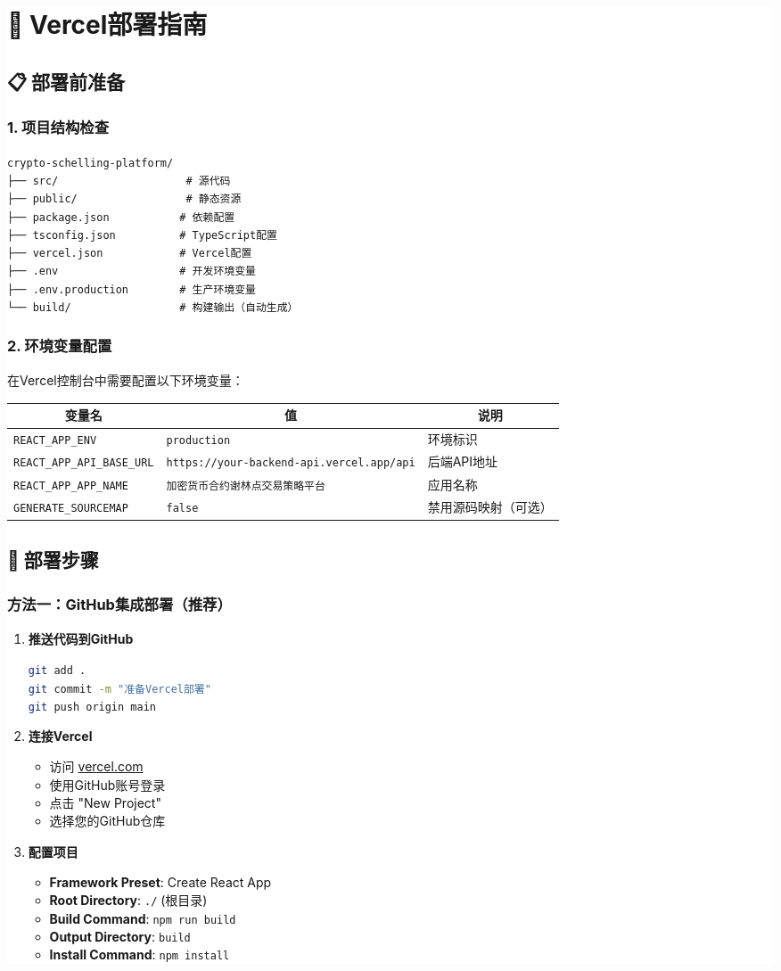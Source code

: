 # 🚀 Vercel部署指南

## 📋 部署前准备

### 1. 项目结构检查
```
crypto-schelling-platform/
├── src/                    # 源代码
├── public/                 # 静态资源
├── package.json           # 依赖配置
├── tsconfig.json          # TypeScript配置
├── vercel.json            # Vercel配置
├── .env                   # 开发环境变量
├── .env.production        # 生产环境变量
└── build/                 # 构建输出（自动生成）
```

### 2. 环境变量配置
在Vercel控制台中需要配置以下环境变量：

| 变量名 | 值 | 说明 |
|--------|----|----|
| `REACT_APP_ENV` | `production` | 环境标识 |
| `REACT_APP_API_BASE_URL` | `https://your-backend-api.vercel.app/api` | 后端API地址 |
| `REACT_APP_APP_NAME` | `加密货币合约谢林点交易策略平台` | 应用名称 |
| `GENERATE_SOURCEMAP` | `false` | 禁用源码映射（可选） |

## 🚀 部署步骤

### 方法一：GitHub集成部署（推荐）

1. **推送代码到GitHub**
   ```bash
   git add .
   git commit -m "准备Vercel部署"
   git push origin main
   ```

2. **连接Vercel**
   - 访问 [vercel.com](https://vercel.com)
   - 使用GitHub账号登录
   - 点击 "New Project"
   - 选择您的GitHub仓库

3. **配置项目**
   - **Framework Preset**: Create React App
   - **Root Directory**: `./` (根目录)
   - **Build Command**: `npm run build`
   - **Output Directory**: `build`
   - **Install Command**: `npm install`
